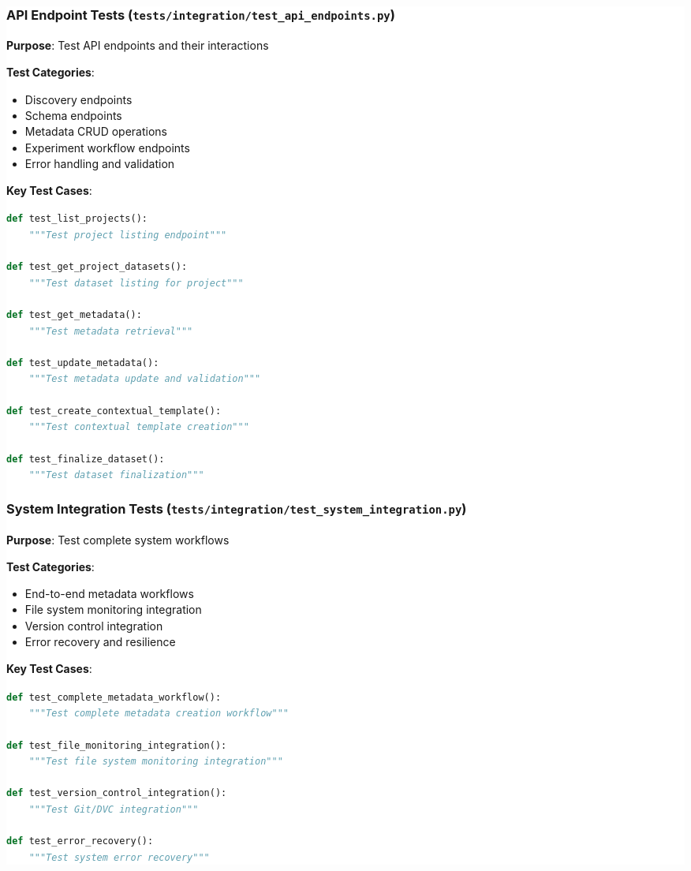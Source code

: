### API Endpoint Tests (`tests/integration/test_api_endpoints.py`)

**Purpose**: Test API endpoints and their interactions

**Test Categories**:
- Discovery endpoints
- Schema endpoints
- Metadata CRUD operations
- Experiment workflow endpoints
- Error handling and validation

**Key Test Cases**:
```python
def test_list_projects():
    """Test project listing endpoint"""

def test_get_project_datasets():
    """Test dataset listing for project"""

def test_get_metadata():
    """Test metadata retrieval"""

def test_update_metadata():
    """Test metadata update and validation"""

def test_create_contextual_template():
    """Test contextual template creation"""

def test_finalize_dataset():
    """Test dataset finalization"""
```

### System Integration Tests (`tests/integration/test_system_integration.py`)

**Purpose**: Test complete system workflows

**Test Categories**:
- End-to-end metadata workflows
- File system monitoring integration
- Version control integration
- Error recovery and resilience

**Key Test Cases**:
```python
def test_complete_metadata_workflow():
    """Test complete metadata creation workflow"""

def test_file_monitoring_integration():
    """Test file system monitoring integration"""

def test_version_control_integration():
    """Test Git/DVC integration"""

def test_error_recovery():
    """Test system error recovery"""
```
